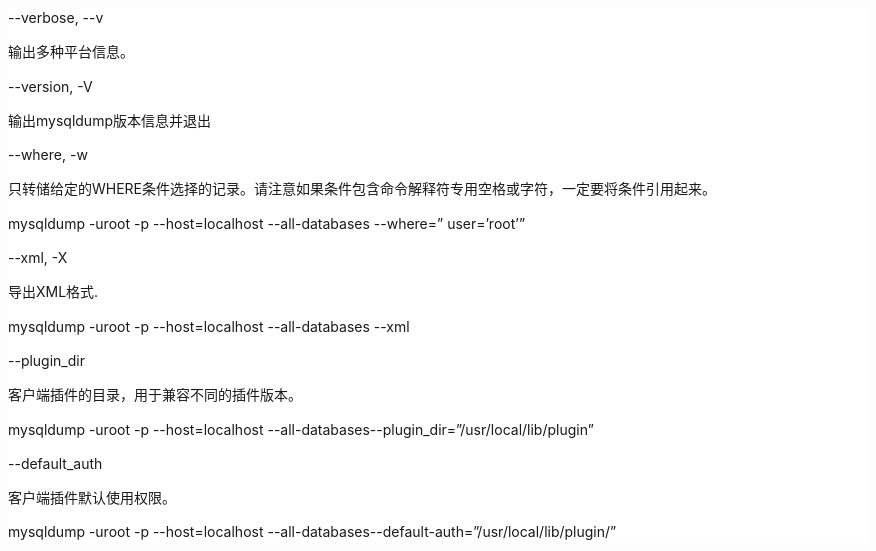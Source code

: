 --verbose, --v

输出多种平台信息。

--version, -V

输出mysqldump版本信息并退出

--where, -w

只转储给定的WHERE条件选择的记录。请注意如果条件包含命令解释符专用空格或字符，一定要将条件引用起来。

mysqldump -uroot -p --host=localhost --all-databases --where=” user=’root’”

--xml, -X

导出XML格式.

mysqldump -uroot -p --host=localhost --all-databases --xml

--plugin_dir

客户端插件的目录，用于兼容不同的插件版本。

mysqldump -uroot -p --host=localhost --all-databases--plugin_dir=”/usr/local/lib/plugin”

--default_auth

客户端插件默认使用权限。

mysqldump -uroot -p --host=localhost --all-databases--default-auth=”/usr/local/lib/plugin/<PLUGIN>”

